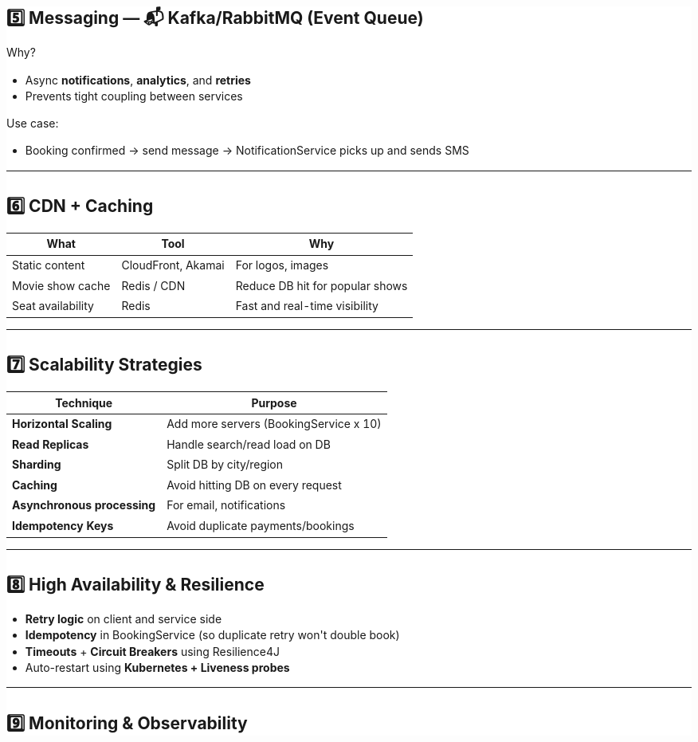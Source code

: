 
## 5️⃣ Messaging — 📬 Kafka/RabbitMQ (Event Queue)

Why?

* Async **notifications**, **analytics**, and **retries**
* Prevents tight coupling between services

Use case:

* Booking confirmed → send message → NotificationService picks up and sends SMS

---

## 6️⃣ CDN + Caching

| What              | Tool               | Why                             |
| ----------------- | ------------------ | ------------------------------- |
| Static content    | CloudFront, Akamai | For logos, images               |
| Movie show cache  | Redis / CDN        | Reduce DB hit for popular shows |
| Seat availability | Redis              | Fast and real-time visibility   |

---

## 7️⃣ Scalability Strategies

| Technique                   | Purpose                                |
| --------------------------- | -------------------------------------- |
| **Horizontal Scaling**      | Add more servers (BookingService x 10) |
| **Read Replicas**           | Handle search/read load on DB          |
| **Sharding**                | Split DB by city/region                |
| **Caching**                 | Avoid hitting DB on every request      |
| **Asynchronous processing** | For email, notifications               |
| **Idempotency Keys**        | Avoid duplicate payments/bookings      |

---

## 8️⃣ High Availability & Resilience

* **Retry logic** on client and service side
* **Idempotency** in BookingService (so duplicate retry won't double book)
* **Timeouts** + **Circuit Breakers** using Resilience4J
* Auto-restart using **Kubernetes + Liveness probes**

---

## 9️⃣ Monitoring & Observability
